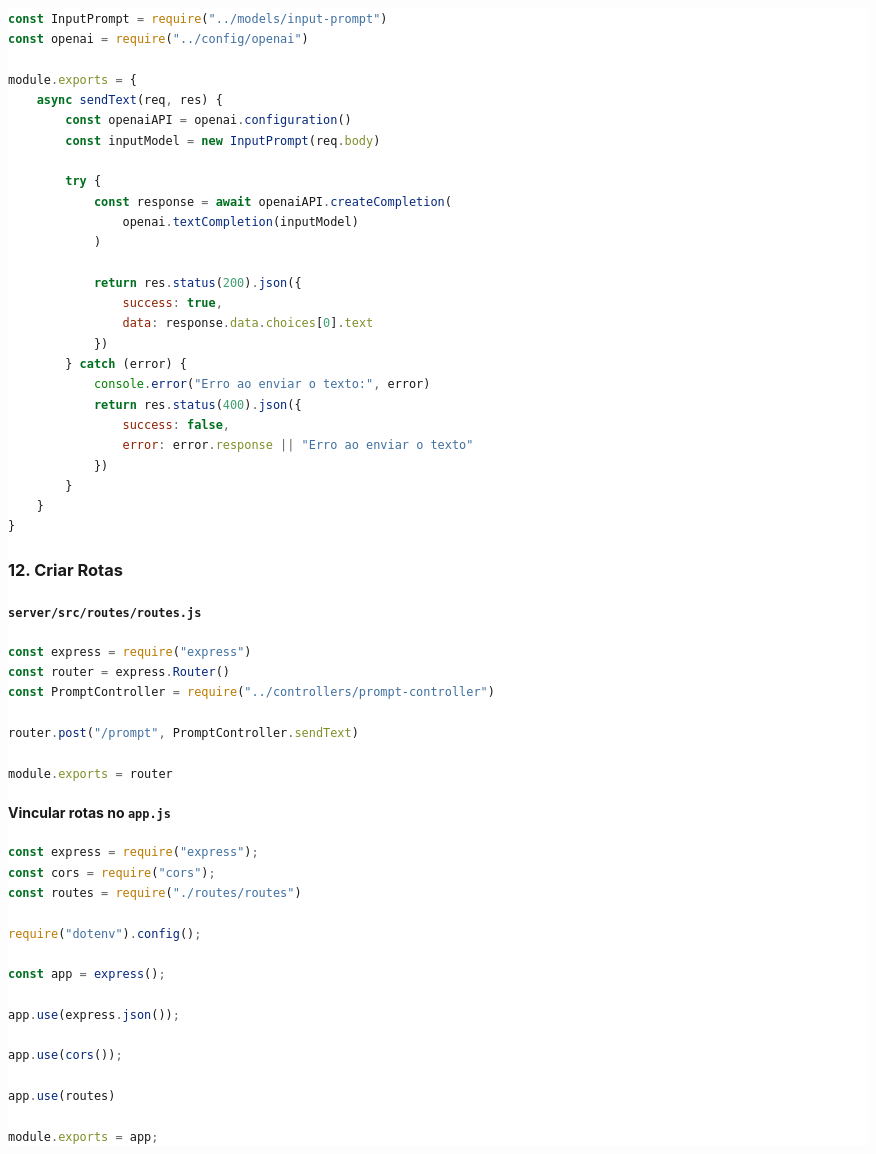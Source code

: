 ```js
const InputPrompt = require("../models/input-prompt")
const openai = require("../config/openai")

module.exports = {
    async sendText(req, res) {
        const openaiAPI = openai.configuration()
        const inputModel = new InputPrompt(req.body)

        try {
            const response = await openaiAPI.createCompletion(
                openai.textCompletion(inputModel)
            )

            return res.status(200).json({
                success: true,
                data: response.data.choices[0].text
            })
        } catch (error) {
            console.error("Erro ao enviar o texto:", error)
            return res.status(400).json({
                success: false,
                error: error.response || "Erro ao enviar o texto"
            })
        }
    }
}
```

### 12. Criar Rotas

#### `server/src/routes/routes.js`

```js
const express = require("express")
const router = express.Router()
const PromptController = require("../controllers/prompt-controller")

router.post("/prompt", PromptController.sendText)

module.exports = router
```

#### Vincular rotas no `app.js`

```js
const express = require("express");
const cors = require("cors");
const routes = require("./routes/routes")

require("dotenv").config();

const app = express();

app.use(express.json());

app.use(cors());

app.use(routes)

module.exports = app;
```

